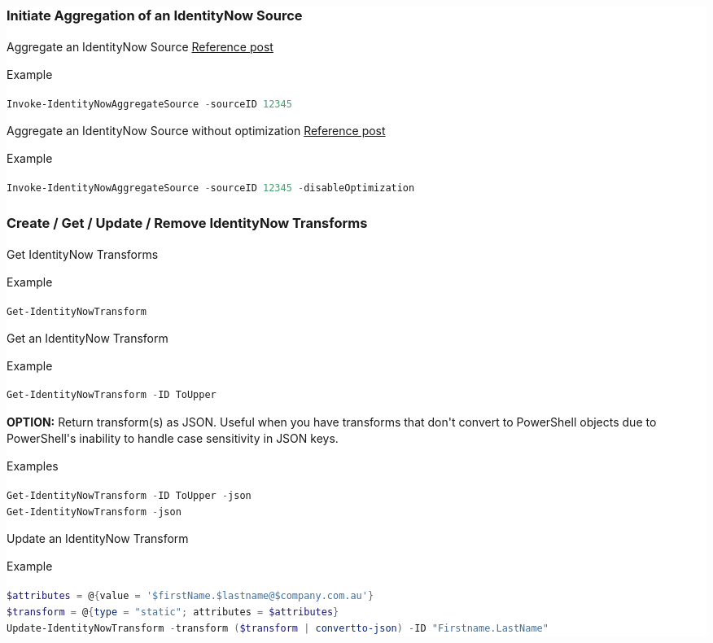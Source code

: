 ### Initiate Aggregation of an IdentityNow Source ###

Aggregate an IdentityNow Source
[Reference post](https://blog.darrenjrobinson.com/aggregating-sailpoint-identitynow-sources-via-api-with-powershell/)

Example

```powershell
Invoke-IdentityNowAggregateSource -sourceID 12345
```

Aggregate an IdentityNow Source without optimization
[Reference post](https://blog.darrenjrobinson.com/aggregating-sailpoint-identitynow-sources-via-api-with-powershell/)

Example

```powershell
Invoke-IdentityNowAggregateSource -sourceID 12345 -disableOptimization 
```

### Create / Get / Update / Remove IdentityNow Transforms ###

Get IdentityNow Transforms

Example

```powershell
Get-IdentityNowTransform
```

Get an IdentityNow Transform

Example

```powershell
Get-IdentityNowTransform -ID ToUpper
```

**OPTION:** Return transform(s) as JSON. Useful when you have transforms that don't convert to PowerShell objects due to PowerShell's inability to handle case sensitivity in JSON keys.

Examples

```powershell
Get-IdentityNowTransform -ID ToUpper -json
Get-IdentityNowTransform -json
```

Update an IdentityNow Transform

Example

```powershell
$attributes = @{value = '$firstName.$lastname@$company.com.au'}
$transform = @{type = "static"; attributes = $attributes}
Update-IdentityNowTransform -transform ($transform | convertto-json) -ID "Firstname.LastName"
```
